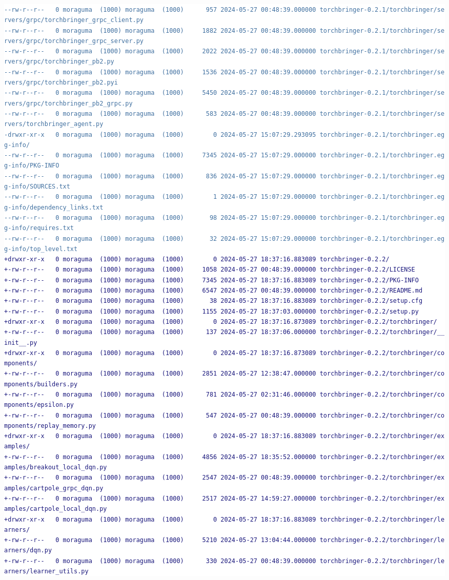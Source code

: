 ```diff
--rw-r--r--   0 moraguma  (1000) moraguma  (1000)      957 2024-05-27 00:48:39.000000 torchbringer-0.2.1/torchbringer/servers/grpc/torchbringer_grpc_client.py
--rw-r--r--   0 moraguma  (1000) moraguma  (1000)     1882 2024-05-27 00:48:39.000000 torchbringer-0.2.1/torchbringer/servers/grpc/torchbringer_grpc_server.py
--rw-r--r--   0 moraguma  (1000) moraguma  (1000)     2022 2024-05-27 00:48:39.000000 torchbringer-0.2.1/torchbringer/servers/grpc/torchbringer_pb2.py
--rw-r--r--   0 moraguma  (1000) moraguma  (1000)     1536 2024-05-27 00:48:39.000000 torchbringer-0.2.1/torchbringer/servers/grpc/torchbringer_pb2.pyi
--rw-r--r--   0 moraguma  (1000) moraguma  (1000)     5450 2024-05-27 00:48:39.000000 torchbringer-0.2.1/torchbringer/servers/grpc/torchbringer_pb2_grpc.py
--rw-r--r--   0 moraguma  (1000) moraguma  (1000)      583 2024-05-27 00:48:39.000000 torchbringer-0.2.1/torchbringer/servers/torchbringer_agent.py
-drwxr-xr-x   0 moraguma  (1000) moraguma  (1000)        0 2024-05-27 15:07:29.293095 torchbringer-0.2.1/torchbringer.egg-info/
--rw-r--r--   0 moraguma  (1000) moraguma  (1000)     7345 2024-05-27 15:07:29.000000 torchbringer-0.2.1/torchbringer.egg-info/PKG-INFO
--rw-r--r--   0 moraguma  (1000) moraguma  (1000)      836 2024-05-27 15:07:29.000000 torchbringer-0.2.1/torchbringer.egg-info/SOURCES.txt
--rw-r--r--   0 moraguma  (1000) moraguma  (1000)        1 2024-05-27 15:07:29.000000 torchbringer-0.2.1/torchbringer.egg-info/dependency_links.txt
--rw-r--r--   0 moraguma  (1000) moraguma  (1000)       98 2024-05-27 15:07:29.000000 torchbringer-0.2.1/torchbringer.egg-info/requires.txt
--rw-r--r--   0 moraguma  (1000) moraguma  (1000)       32 2024-05-27 15:07:29.000000 torchbringer-0.2.1/torchbringer.egg-info/top_level.txt
+drwxr-xr-x   0 moraguma  (1000) moraguma  (1000)        0 2024-05-27 18:37:16.883089 torchbringer-0.2.2/
+-rw-r--r--   0 moraguma  (1000) moraguma  (1000)     1058 2024-05-27 00:48:39.000000 torchbringer-0.2.2/LICENSE
+-rw-r--r--   0 moraguma  (1000) moraguma  (1000)     7345 2024-05-27 18:37:16.883089 torchbringer-0.2.2/PKG-INFO
+-rw-r--r--   0 moraguma  (1000) moraguma  (1000)     6547 2024-05-27 00:48:39.000000 torchbringer-0.2.2/README.md
+-rw-r--r--   0 moraguma  (1000) moraguma  (1000)       38 2024-05-27 18:37:16.883089 torchbringer-0.2.2/setup.cfg
+-rw-r--r--   0 moraguma  (1000) moraguma  (1000)     1155 2024-05-27 18:37:03.000000 torchbringer-0.2.2/setup.py
+drwxr-xr-x   0 moraguma  (1000) moraguma  (1000)        0 2024-05-27 18:37:16.873089 torchbringer-0.2.2/torchbringer/
+-rw-r--r--   0 moraguma  (1000) moraguma  (1000)      137 2024-05-27 18:37:06.000000 torchbringer-0.2.2/torchbringer/__init__.py
+drwxr-xr-x   0 moraguma  (1000) moraguma  (1000)        0 2024-05-27 18:37:16.873089 torchbringer-0.2.2/torchbringer/components/
+-rw-r--r--   0 moraguma  (1000) moraguma  (1000)     2851 2024-05-27 12:38:47.000000 torchbringer-0.2.2/torchbringer/components/builders.py
+-rw-r--r--   0 moraguma  (1000) moraguma  (1000)      781 2024-05-27 02:31:46.000000 torchbringer-0.2.2/torchbringer/components/epsilon.py
+-rw-r--r--   0 moraguma  (1000) moraguma  (1000)      547 2024-05-27 00:48:39.000000 torchbringer-0.2.2/torchbringer/components/replay_memory.py
+drwxr-xr-x   0 moraguma  (1000) moraguma  (1000)        0 2024-05-27 18:37:16.883089 torchbringer-0.2.2/torchbringer/examples/
+-rw-r--r--   0 moraguma  (1000) moraguma  (1000)     4856 2024-05-27 18:35:52.000000 torchbringer-0.2.2/torchbringer/examples/breakout_local_dqn.py
+-rw-r--r--   0 moraguma  (1000) moraguma  (1000)     2547 2024-05-27 00:48:39.000000 torchbringer-0.2.2/torchbringer/examples/cartpole_grpc_dqn.py
+-rw-r--r--   0 moraguma  (1000) moraguma  (1000)     2517 2024-05-27 14:59:27.000000 torchbringer-0.2.2/torchbringer/examples/cartpole_local_dqn.py
+drwxr-xr-x   0 moraguma  (1000) moraguma  (1000)        0 2024-05-27 18:37:16.883089 torchbringer-0.2.2/torchbringer/learners/
+-rw-r--r--   0 moraguma  (1000) moraguma  (1000)     5210 2024-05-27 13:04:44.000000 torchbringer-0.2.2/torchbringer/learners/dqn.py
+-rw-r--r--   0 moraguma  (1000) moraguma  (1000)      330 2024-05-27 00:48:39.000000 torchbringer-0.2.2/torchbringer/learners/learner_utils.py
```